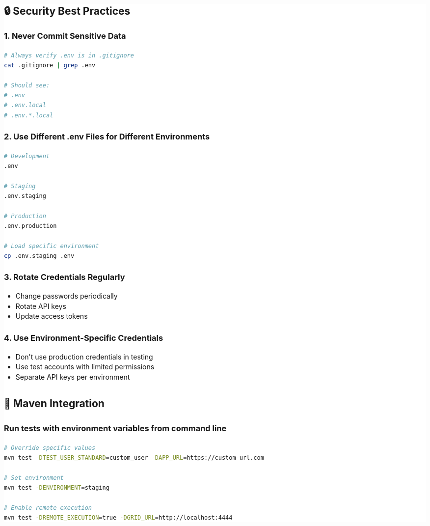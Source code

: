 ## 🔒 Security Best Practices

### 1. Never Commit Sensitive Data
```bash
# Always verify .env is in .gitignore
cat .gitignore | grep .env

# Should see:
# .env
# .env.local
# .env.*.local
```

### 2. Use Different .env Files for Different Environments
```bash
# Development
.env

# Staging
.env.staging

# Production
.env.production

# Load specific environment
cp .env.staging .env
```

### 3. Rotate Credentials Regularly
- Change passwords periodically
- Rotate API keys
- Update access tokens

### 4. Use Environment-Specific Credentials
- Don't use production credentials in testing
- Use test accounts with limited permissions
- Separate API keys per environment

## 🔧 Maven Integration

### Run tests with environment variables from command line
```bash
# Override specific values
mvn test -DTEST_USER_STANDARD=custom_user -DAPP_URL=https://custom-url.com

# Set environment
mvn test -DENVIRONMENT=staging

# Enable remote execution
mvn test -DREMOTE_EXECUTION=true -DGRID_URL=http://localhost:4444
```

